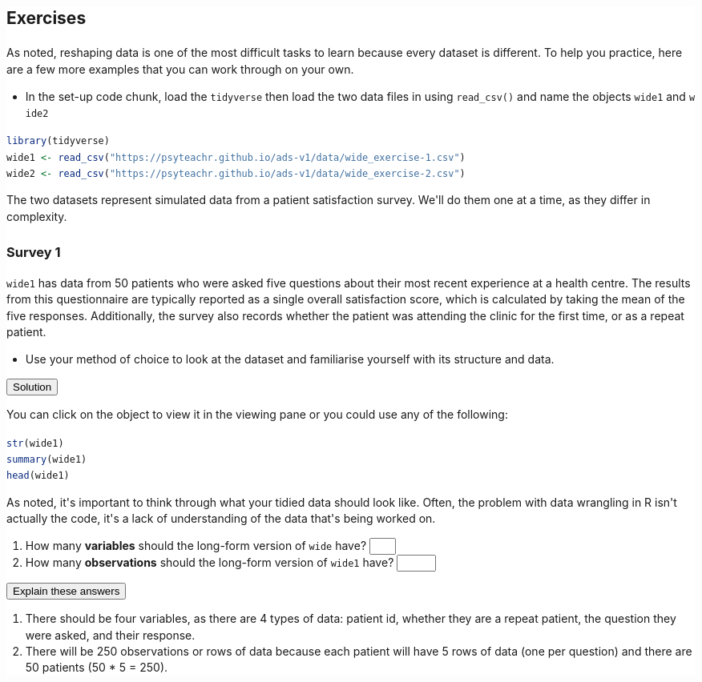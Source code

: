 ## Exercises

As noted, reshaping data is one of the most difficult tasks to learn because every dataset is different. To help you practice, here are a few more examples that you can work through on your own.

-   In the set-up code chunk, load the <code class='package'>tidyverse</code> then load the two data files in using `read_csv()` and name the objects `wide1` and `wide2`


```r
library(tidyverse)
wide1 <- read_csv("https://psyteachr.github.io/ads-v1/data/wide_exercise-1.csv")
wide2 <- read_csv("https://psyteachr.github.io/ads-v1/data/wide_exercise-2.csv")
```

The two datasets represent simulated data from a patient satisfaction survey. We'll do them one at a time, as they differ in complexity.

### Survey 1

`wide1` has data from 50 patients who were asked five questions about their most recent experience at a health centre. The results from this questionnaire are typically reported as a single overall satisfaction score, which is calculated by taking the mean of the five responses. Additionally, the survey also records whether the patient was attending the clinic for the first time, or as a repeat patient.

-   Use your method of choice to look at the dataset and familiarise yourself with its structure and data.


<div class='webex-solution'><button>Solution</button>


You can click on the object to view it in the viewing pane or you could use any of the following:


```r
str(wide1)
summary(wide1)
head(wide1)
```


</div>



As noted, it's important to think through what your tidied data should look like. Often, the problem with data wrangling in R isn't actually the code, it's a lack of understanding of the data that's being worked on.

1.  How many **variables** should the long-form version of `wide` have? <input class='webex-solveme nospaces' size='1' data-answer='["4"]'/>
2.  How many **observations** should the long-form version of `wide1` have? <input class='webex-solveme nospaces' size='3' data-answer='["250"]'/>


<div class='webex-solution'><button>Explain these answers</button>


1.  There should be four variables, as there are 4 types of data: patient id, whether they are a repeat patient, the question they were asked, and their response.
2.  There will be 250 observations or rows of data because each patient will have 5 rows of data (one per question) and there are 50 patients (50 \* 5 = 250).


[^03-intro-to-viz-1]: Just because a table is long doesn't mean it is tidy (see examples [here](https://kiwidamien.github.io/what-is-tidy-data.html)) but they're often used synonymously which we're going to adopt for the purposes of this chapter.